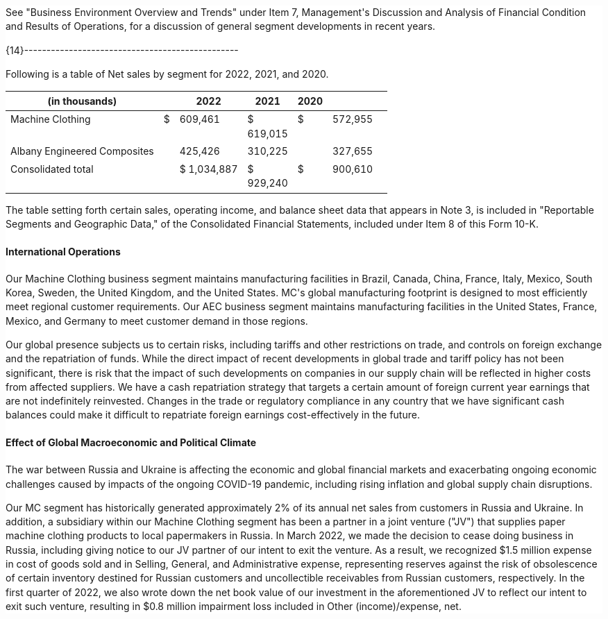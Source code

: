 See "Business Environment Overview and Trends" under Item 7, Management's Discussion and Analysis of Financial Condition and Results of Operations, for a discussion of general segment developments in recent years. 

{14}------------------------------------------------

Following is a table of Net sales by segment for 2022, 2021, and 2020.

| (in thousands)               |    | 2022         | 2021          | 2020 |         |  |
|------------------------------|----|--------------|---------------|------|---------|--|
| Machine Clothing             | \$ | 609,461      | \$<br>619,015 | \$   | 572,955 |  |
| Albany Engineered Composites |    | 425,426      | 310,225       |      | 327,655 |  |
| Consolidated total           |    | \$ 1,034,887 | \$<br>929,240 | \$   | 900,610 |  |

The table setting forth certain sales, operating income, and balance sheet data that appears in Note 3, is included in "Reportable Segments and Geographic Data," of the Consolidated Financial Statements, included under Item 8 of this Form 10-K.

#### **International Operations**

Our Machine Clothing business segment maintains manufacturing facilities in Brazil, Canada, China, France, Italy, Mexico, South Korea, Sweden, the United Kingdom, and the United States. MC's global manufacturing footprint is designed to most efficiently meet regional customer requirements. Our AEC business segment maintains manufacturing facilities in the United States, France, Mexico, and Germany to meet customer demand in those regions.

Our global presence subjects us to certain risks, including tariffs and other restrictions on trade, and controls on foreign exchange and the repatriation of funds. While the direct impact of recent developments in global trade and tariff policy has not been significant, there is risk that the impact of such developments on companies in our supply chain will be reflected in higher costs from affected suppliers. We have a cash repatriation strategy that targets a certain amount of foreign current year earnings that are not indefinitely reinvested. Changes in the trade or regulatory compliance in any country that we have significant cash balances could make it difficult to repatriate foreign earnings cost-effectively in the future.

#### **Effect of Global Macroeconomic and Political Climate**

The war between Russia and Ukraine is affecting the economic and global financial markets and exacerbating ongoing economic challenges caused by impacts of the ongoing COVID-19 pandemic, including rising inflation and global supply chain disruptions.

Our MC segment has historically generated approximately 2% of its annual net sales from customers in Russia and Ukraine. In addition, a subsidiary within our Machine Clothing segment has been a partner in a joint venture ("JV") that supplies paper machine clothing products to local papermakers in Russia. In March 2022, we made the decision to cease doing business in Russia, including giving notice to our JV partner of our intent to exit the venture. As a result, we recognized \$1.5 million expense in cost of goods sold and in Selling, General, and Administrative expense, representing reserves against the risk of obsolescence of certain inventory destined for Russian customers and uncollectible receivables from Russian customers, respectively. In the first quarter of 2022, we also wrote down the net book value of our investment in the aforementioned JV to reflect our intent to exit such venture, resulting in \$0.8 million impairment loss included in Other (income)/expense, net.

